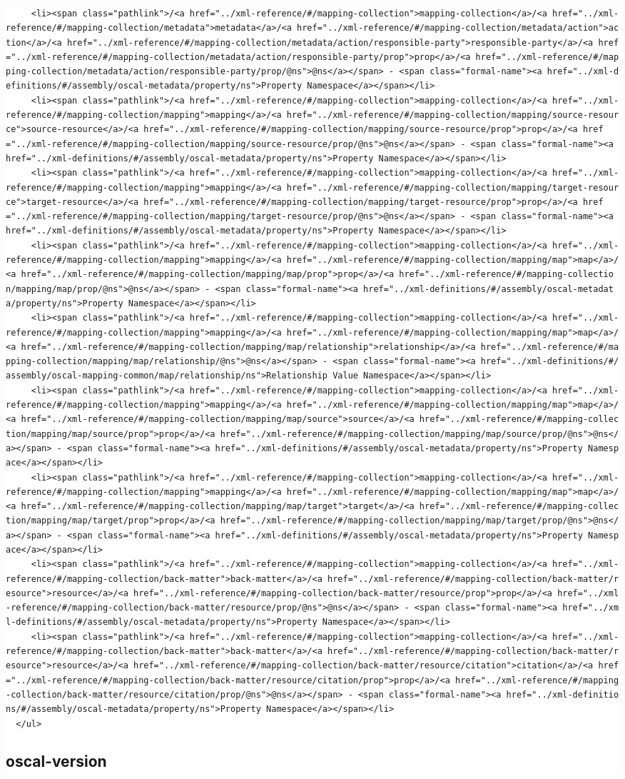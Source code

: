          <li><span class="pathlink">/<a href="../xml-reference/#/mapping-collection">mapping-collection</a>/<a href="../xml-reference/#/mapping-collection/metadata">metadata</a>/<a href="../xml-reference/#/mapping-collection/metadata/action">action</a>/<a href="../xml-reference/#/mapping-collection/metadata/action/responsible-party">responsible-party</a>/<a href="../xml-reference/#/mapping-collection/metadata/action/responsible-party/prop">prop</a>/<a href="../xml-reference/#/mapping-collection/metadata/action/responsible-party/prop/@ns">@ns</a></span> - <span class="formal-name"><a href="../xml-definitions/#/assembly/oscal-metadata/property/ns">Property Namespace</a></span></li>
         <li><span class="pathlink">/<a href="../xml-reference/#/mapping-collection">mapping-collection</a>/<a href="../xml-reference/#/mapping-collection/mapping">mapping</a>/<a href="../xml-reference/#/mapping-collection/mapping/source-resource">source-resource</a>/<a href="../xml-reference/#/mapping-collection/mapping/source-resource/prop">prop</a>/<a href="../xml-reference/#/mapping-collection/mapping/source-resource/prop/@ns">@ns</a></span> - <span class="formal-name"><a href="../xml-definitions/#/assembly/oscal-metadata/property/ns">Property Namespace</a></span></li>
         <li><span class="pathlink">/<a href="../xml-reference/#/mapping-collection">mapping-collection</a>/<a href="../xml-reference/#/mapping-collection/mapping">mapping</a>/<a href="../xml-reference/#/mapping-collection/mapping/target-resource">target-resource</a>/<a href="../xml-reference/#/mapping-collection/mapping/target-resource/prop">prop</a>/<a href="../xml-reference/#/mapping-collection/mapping/target-resource/prop/@ns">@ns</a></span> - <span class="formal-name"><a href="../xml-definitions/#/assembly/oscal-metadata/property/ns">Property Namespace</a></span></li>
         <li><span class="pathlink">/<a href="../xml-reference/#/mapping-collection">mapping-collection</a>/<a href="../xml-reference/#/mapping-collection/mapping">mapping</a>/<a href="../xml-reference/#/mapping-collection/mapping/map">map</a>/<a href="../xml-reference/#/mapping-collection/mapping/map/prop">prop</a>/<a href="../xml-reference/#/mapping-collection/mapping/map/prop/@ns">@ns</a></span> - <span class="formal-name"><a href="../xml-definitions/#/assembly/oscal-metadata/property/ns">Property Namespace</a></span></li>
         <li><span class="pathlink">/<a href="../xml-reference/#/mapping-collection">mapping-collection</a>/<a href="../xml-reference/#/mapping-collection/mapping">mapping</a>/<a href="../xml-reference/#/mapping-collection/mapping/map">map</a>/<a href="../xml-reference/#/mapping-collection/mapping/map/relationship">relationship</a>/<a href="../xml-reference/#/mapping-collection/mapping/map/relationship/@ns">@ns</a></span> - <span class="formal-name"><a href="../xml-definitions/#/assembly/oscal-mapping-common/map/relationship/ns">Relationship Value Namespace</a></span></li>
         <li><span class="pathlink">/<a href="../xml-reference/#/mapping-collection">mapping-collection</a>/<a href="../xml-reference/#/mapping-collection/mapping">mapping</a>/<a href="../xml-reference/#/mapping-collection/mapping/map">map</a>/<a href="../xml-reference/#/mapping-collection/mapping/map/source">source</a>/<a href="../xml-reference/#/mapping-collection/mapping/map/source/prop">prop</a>/<a href="../xml-reference/#/mapping-collection/mapping/map/source/prop/@ns">@ns</a></span> - <span class="formal-name"><a href="../xml-definitions/#/assembly/oscal-metadata/property/ns">Property Namespace</a></span></li>
         <li><span class="pathlink">/<a href="../xml-reference/#/mapping-collection">mapping-collection</a>/<a href="../xml-reference/#/mapping-collection/mapping">mapping</a>/<a href="../xml-reference/#/mapping-collection/mapping/map">map</a>/<a href="../xml-reference/#/mapping-collection/mapping/map/target">target</a>/<a href="../xml-reference/#/mapping-collection/mapping/map/target/prop">prop</a>/<a href="../xml-reference/#/mapping-collection/mapping/map/target/prop/@ns">@ns</a></span> - <span class="formal-name"><a href="../xml-definitions/#/assembly/oscal-metadata/property/ns">Property Namespace</a></span></li>
         <li><span class="pathlink">/<a href="../xml-reference/#/mapping-collection">mapping-collection</a>/<a href="../xml-reference/#/mapping-collection/back-matter">back-matter</a>/<a href="../xml-reference/#/mapping-collection/back-matter/resource">resource</a>/<a href="../xml-reference/#/mapping-collection/back-matter/resource/prop">prop</a>/<a href="../xml-reference/#/mapping-collection/back-matter/resource/prop/@ns">@ns</a></span> - <span class="formal-name"><a href="../xml-definitions/#/assembly/oscal-metadata/property/ns">Property Namespace</a></span></li>
         <li><span class="pathlink">/<a href="../xml-reference/#/mapping-collection">mapping-collection</a>/<a href="../xml-reference/#/mapping-collection/back-matter">back-matter</a>/<a href="../xml-reference/#/mapping-collection/back-matter/resource">resource</a>/<a href="../xml-reference/#/mapping-collection/back-matter/resource/citation">citation</a>/<a href="../xml-reference/#/mapping-collection/back-matter/resource/citation/prop">prop</a>/<a href="../xml-reference/#/mapping-collection/back-matter/resource/citation/prop/@ns">@ns</a></span> - <span class="formal-name"><a href="../xml-definitions/#/assembly/oscal-metadata/property/ns">Property Namespace</a></span></li>
      </ul>
   </section>
   <section class="named-object-group">
      <h1 class="toc1" id="/oscal-version">oscal-version</h1>
      <ul>